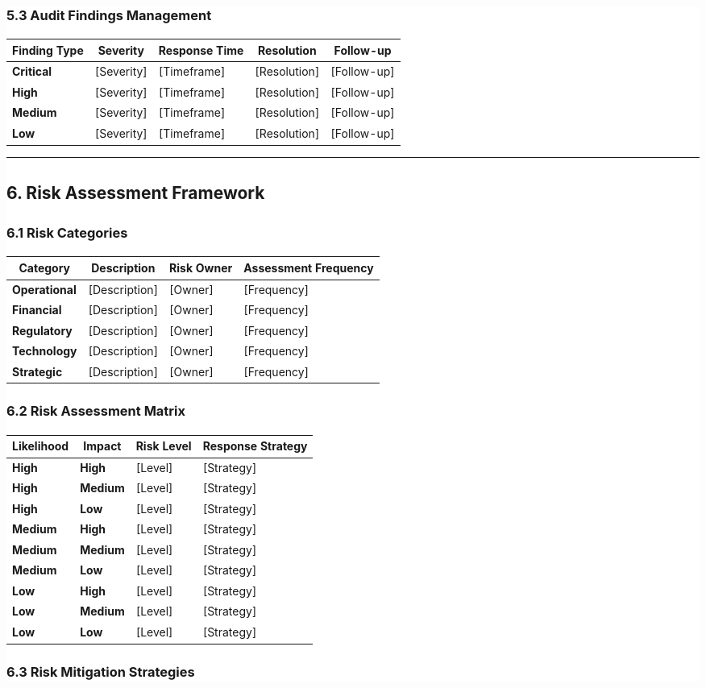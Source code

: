 ### **5.3 Audit Findings Management**

| Finding Type | Severity | Response Time | Resolution | Follow-up |
|--------------|----------|---------------|------------|-----------|
| **Critical** | [Severity] | [Timeframe] | [Resolution] | [Follow-up] |
| **High** | [Severity] | [Timeframe] | [Resolution] | [Follow-up] |
| **Medium** | [Severity] | [Timeframe] | [Resolution] | [Follow-up] |
| **Low** | [Severity] | [Timeframe] | [Resolution] | [Follow-up] |

---

## **6. Risk Assessment Framework**

### **6.1 Risk Categories**

| Category | Description | Risk Owner | Assessment Frequency |
|----------|-------------|------------|---------------------|
| **Operational** | [Description] | [Owner] | [Frequency] |
| **Financial** | [Description] | [Owner] | [Frequency] |
| **Regulatory** | [Description] | [Owner] | [Frequency] |
| **Technology** | [Description] | [Owner] | [Frequency] |
| **Strategic** | [Description] | [Owner] | [Frequency] |

### **6.2 Risk Assessment Matrix**

| Likelihood | Impact | Risk Level | Response Strategy |
|------------|--------|------------|-------------------|
| **High** | **High** | [Level] | [Strategy] |
| **High** | **Medium** | [Level] | [Strategy] |
| **High** | **Low** | [Level] | [Strategy] |
| **Medium** | **High** | [Level] | [Strategy] |
| **Medium** | **Medium** | [Level] | [Strategy] |
| **Medium** | **Low** | [Level] | [Strategy] |
| **Low** | **High** | [Level] | [Strategy] |
| **Low** | **Medium** | [Level] | [Strategy] |
| **Low** | **Low** | [Level] | [Strategy] |

### **6.3 Risk Mitigation Strategies**
